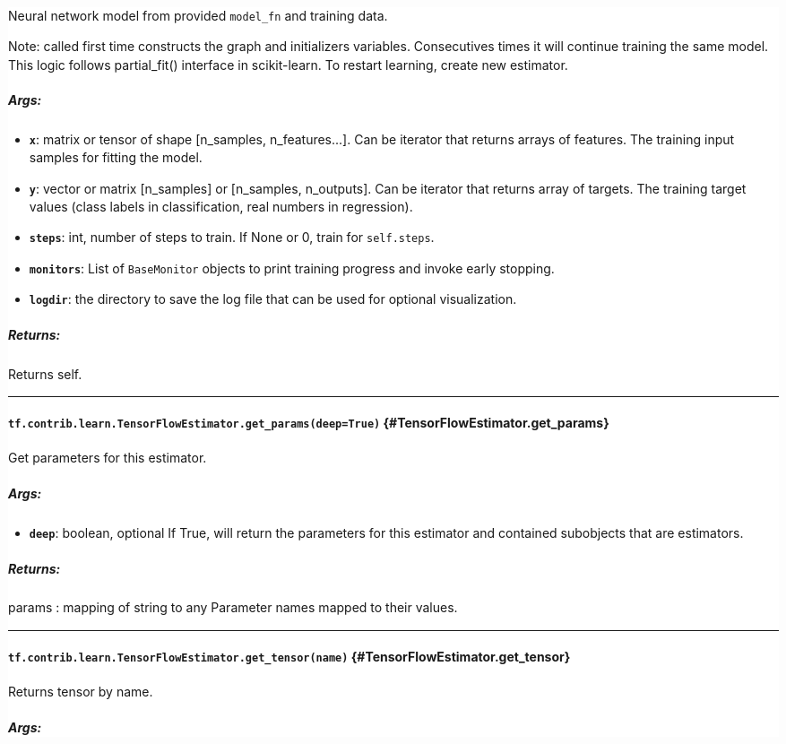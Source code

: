Neural network model from provided `model_fn` and training data.

Note: called first time constructs the graph and initializers
variables. Consecutives times it will continue training the same model.
This logic follows partial_fit() interface in scikit-learn.
To restart learning, create new estimator.

##### Args:


*  <b>`x`</b>: matrix or tensor of shape [n_samples, n_features...]. Can be
  iterator that returns arrays of features. The training input
  samples for fitting the model.

*  <b>`y`</b>: vector or matrix [n_samples] or [n_samples, n_outputs]. Can be
  iterator that returns array of targets. The training target values
  (class labels in classification, real numbers in regression).

*  <b>`steps`</b>: int, number of steps to train.
         If None or 0, train for `self.steps`.
*  <b>`monitors`</b>: List of `BaseMonitor` objects to print training progress and
    invoke early stopping.
*  <b>`logdir`</b>: the directory to save the log file that can be used for
  optional visualization.

##### Returns:

  Returns self.


- - -

#### `tf.contrib.learn.TensorFlowEstimator.get_params(deep=True)` {#TensorFlowEstimator.get_params}

Get parameters for this estimator.

##### Args:


*  <b>`deep`</b>: boolean, optional
    If True, will return the parameters for this estimator and
    contained subobjects that are estimators.

##### Returns:

  params : mapping of string to any
  Parameter names mapped to their values.


- - -

#### `tf.contrib.learn.TensorFlowEstimator.get_tensor(name)` {#TensorFlowEstimator.get_tensor}

Returns tensor by name.

##### Args:
